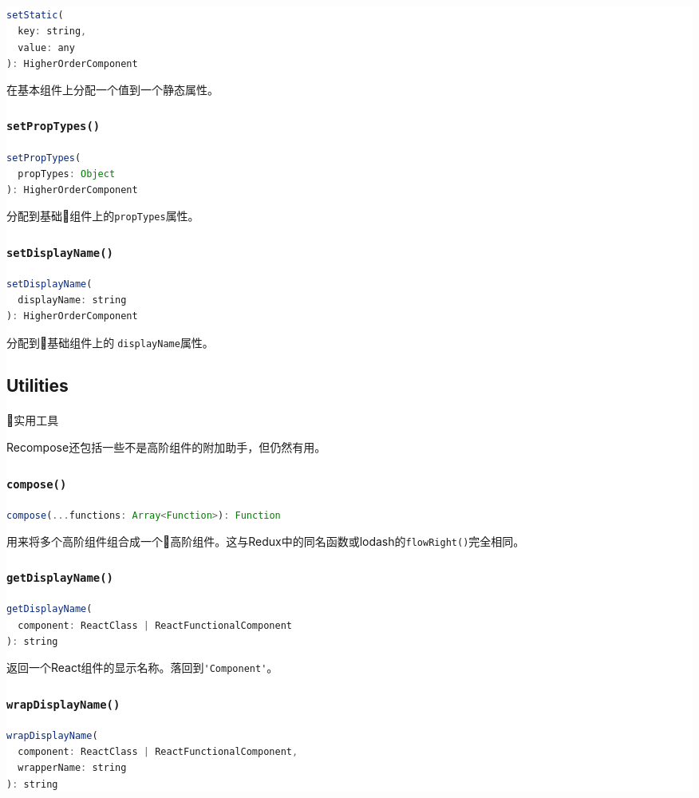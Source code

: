 ```js
setStatic(
  key: string,
  value: any
): HigherOrderComponent
```

在基本组件上分配一个值到一个静态属性。

### `setPropTypes()`

```js
setPropTypes(
  propTypes: Object
): HigherOrderComponent
```

分配到基础组件上的`propTypes`属性。

### `setDisplayName()`

```js
setDisplayName(
  displayName: string
): HigherOrderComponent
```
分配到基础组件上的 `displayName`属性。

## Utilities

实用工具

Recompose还包括一些不是高阶组件的附加助手，但仍然有用。

### `compose()`

```js
compose(...functions: Array<Function>): Function
```

用来将多个高阶组件组合成一个高阶组件。这与Redux中的同名函数或lodash的`flowRight()`完全相同。

### `getDisplayName()`

```js
getDisplayName(
  component: ReactClass | ReactFunctionalComponent
): string
```

返回一个React组件的显示名称。落回到`'Component'`。

### `wrapDisplayName()`

```js
wrapDisplayName(
  component: ReactClass | ReactFunctionalComponent,
  wrapperName: string
): string
```
